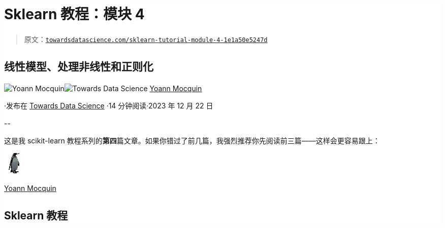 # Sklearn 教程：模块 4

> 原文：[`towardsdatascience.com/sklearn-tutorial-module-4-1e1a50e5247d`](https://towardsdatascience.com/sklearn-tutorial-module-4-1e1a50e5247d)

## 线性模型、处理非线性和正则化

[](https://mocquin.medium.com/?source=post_page-----1e1a50e5247d--------------------------------)![Yoann Mocquin](https://mocquin.medium.com/?source=post_page-----1e1a50e5247d--------------------------------)[](https://towardsdatascience.com/?source=post_page-----1e1a50e5247d--------------------------------)![Towards Data Science](https://towardsdatascience.com/?source=post_page-----1e1a50e5247d--------------------------------) [Yoann Mocquin](https://mocquin.medium.com/?source=post_page-----1e1a50e5247d--------------------------------)

·发布在 [Towards Data Science](https://towardsdatascience.com/?source=post_page-----1e1a50e5247d--------------------------------) ·14 分钟阅读·2023 年 12 月 22 日

--

这是我 scikit-learn 教程系列的**第四**篇文章。如果你错过了前几篇，我强烈推荐你先阅读前三篇——这样会更容易跟上：

![Yoann Mocquin](img/234a99f243ff3c70fd90170ddde8659d.png)

[Yoann Mocquin](https://mocquin.medium.com/?source=post_page-----1e1a50e5247d--------------------------------)

## Sklearn 教程

